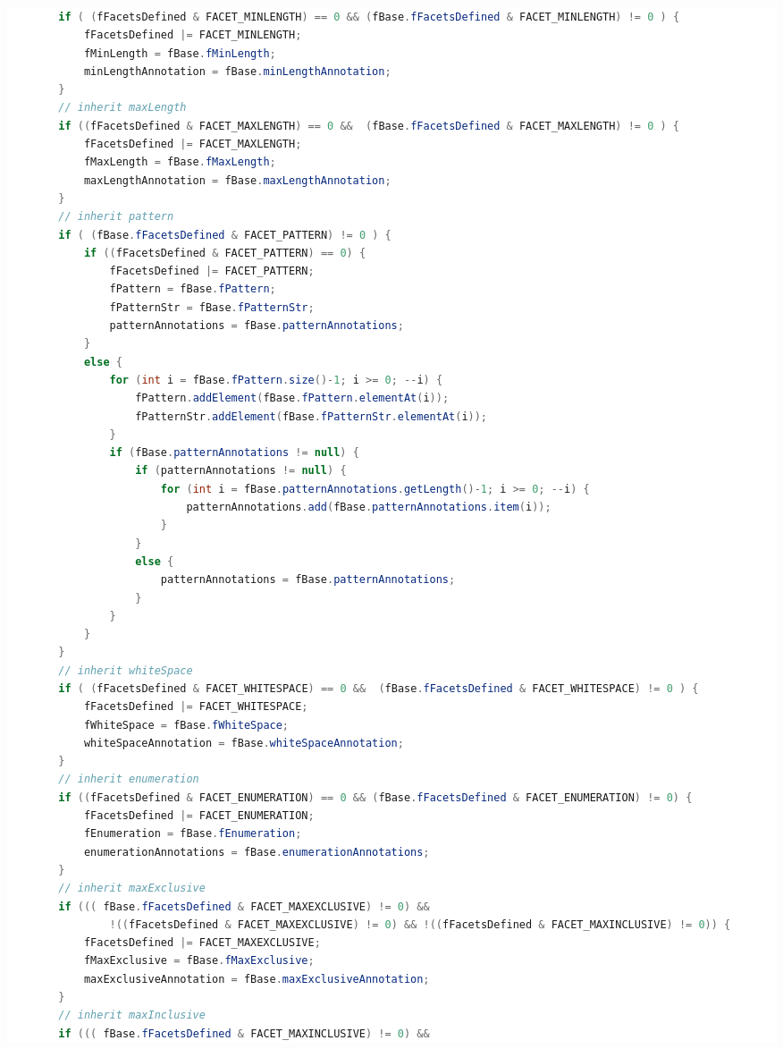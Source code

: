 ```java
		if ( (fFacetsDefined & FACET_MINLENGTH) == 0 && (fBase.fFacetsDefined & FACET_MINLENGTH) != 0 ) {
			fFacetsDefined |= FACET_MINLENGTH;
			fMinLength = fBase.fMinLength;
			minLengthAnnotation = fBase.minLengthAnnotation;
		}
		// inherit maxLength
		if ((fFacetsDefined & FACET_MAXLENGTH) == 0 &&  (fBase.fFacetsDefined & FACET_MAXLENGTH) != 0 ) {
			fFacetsDefined |= FACET_MAXLENGTH;
			fMaxLength = fBase.fMaxLength;
			maxLengthAnnotation = fBase.maxLengthAnnotation;
		}
		// inherit pattern
		if ( (fBase.fFacetsDefined & FACET_PATTERN) != 0 ) {
		    if ((fFacetsDefined & FACET_PATTERN) == 0) {
		        fFacetsDefined |= FACET_PATTERN;
		        fPattern = fBase.fPattern;
		        fPatternStr = fBase.fPatternStr;
		        patternAnnotations = fBase.patternAnnotations;
		    }
		    else {
		        for (int i = fBase.fPattern.size()-1; i >= 0; --i) {
		            fPattern.addElement(fBase.fPattern.elementAt(i));
		            fPatternStr.addElement(fBase.fPatternStr.elementAt(i));
		        }
		        if (fBase.patternAnnotations != null) {
		            if (patternAnnotations != null) {
		                for (int i = fBase.patternAnnotations.getLength()-1; i >= 0; --i) {
		                    patternAnnotations.add(fBase.patternAnnotations.item(i));
		                }
		            }
		            else {
		                patternAnnotations = fBase.patternAnnotations;
		            }
		        }
		    }
		}
		// inherit whiteSpace
		if ( (fFacetsDefined & FACET_WHITESPACE) == 0 &&  (fBase.fFacetsDefined & FACET_WHITESPACE) != 0 ) {
			fFacetsDefined |= FACET_WHITESPACE;
			fWhiteSpace = fBase.fWhiteSpace;
			whiteSpaceAnnotation = fBase.whiteSpaceAnnotation;
		}
		// inherit enumeration
		if ((fFacetsDefined & FACET_ENUMERATION) == 0 && (fBase.fFacetsDefined & FACET_ENUMERATION) != 0) {
			fFacetsDefined |= FACET_ENUMERATION;
			fEnumeration = fBase.fEnumeration;
			enumerationAnnotations = fBase.enumerationAnnotations;
		}
		// inherit maxExclusive
		if ((( fBase.fFacetsDefined & FACET_MAXEXCLUSIVE) != 0) &&
				!((fFacetsDefined & FACET_MAXEXCLUSIVE) != 0) && !((fFacetsDefined & FACET_MAXINCLUSIVE) != 0)) {
			fFacetsDefined |= FACET_MAXEXCLUSIVE;
			fMaxExclusive = fBase.fMaxExclusive;
			maxExclusiveAnnotation = fBase.maxExclusiveAnnotation;
		}
		// inherit maxInclusive
		if ((( fBase.fFacetsDefined & FACET_MAXINCLUSIVE) != 0) &&
```